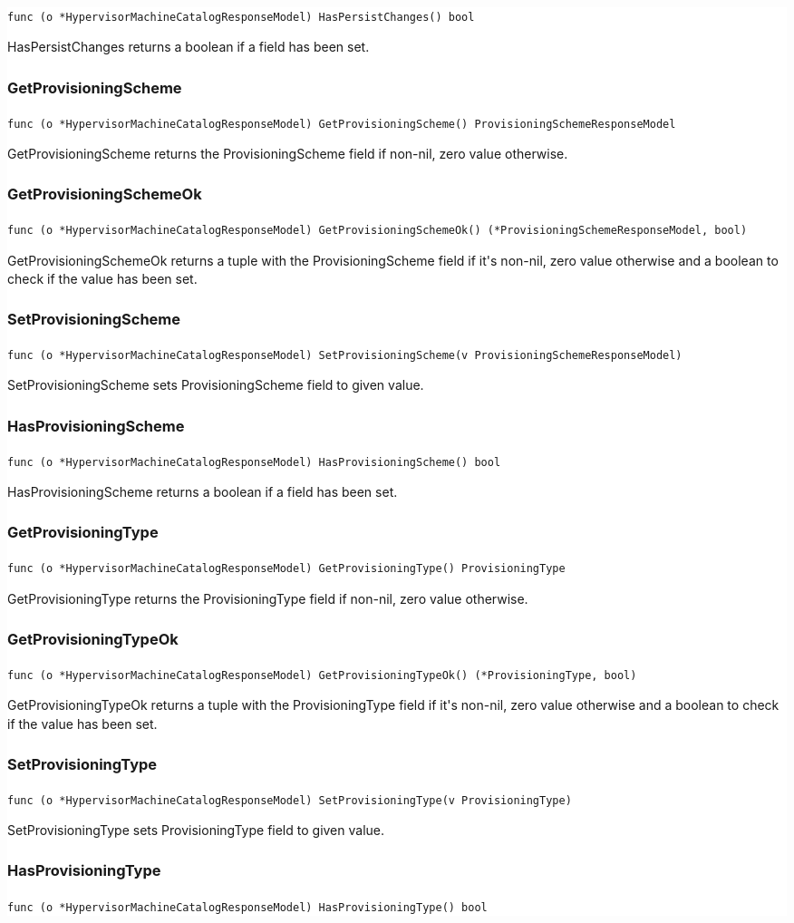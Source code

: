 `func (o *HypervisorMachineCatalogResponseModel) HasPersistChanges() bool`

HasPersistChanges returns a boolean if a field has been set.

### GetProvisioningScheme

`func (o *HypervisorMachineCatalogResponseModel) GetProvisioningScheme() ProvisioningSchemeResponseModel`

GetProvisioningScheme returns the ProvisioningScheme field if non-nil, zero value otherwise.

### GetProvisioningSchemeOk

`func (o *HypervisorMachineCatalogResponseModel) GetProvisioningSchemeOk() (*ProvisioningSchemeResponseModel, bool)`

GetProvisioningSchemeOk returns a tuple with the ProvisioningScheme field if it's non-nil, zero value otherwise
and a boolean to check if the value has been set.

### SetProvisioningScheme

`func (o *HypervisorMachineCatalogResponseModel) SetProvisioningScheme(v ProvisioningSchemeResponseModel)`

SetProvisioningScheme sets ProvisioningScheme field to given value.

### HasProvisioningScheme

`func (o *HypervisorMachineCatalogResponseModel) HasProvisioningScheme() bool`

HasProvisioningScheme returns a boolean if a field has been set.

### GetProvisioningType

`func (o *HypervisorMachineCatalogResponseModel) GetProvisioningType() ProvisioningType`

GetProvisioningType returns the ProvisioningType field if non-nil, zero value otherwise.

### GetProvisioningTypeOk

`func (o *HypervisorMachineCatalogResponseModel) GetProvisioningTypeOk() (*ProvisioningType, bool)`

GetProvisioningTypeOk returns a tuple with the ProvisioningType field if it's non-nil, zero value otherwise
and a boolean to check if the value has been set.

### SetProvisioningType

`func (o *HypervisorMachineCatalogResponseModel) SetProvisioningType(v ProvisioningType)`

SetProvisioningType sets ProvisioningType field to given value.

### HasProvisioningType

`func (o *HypervisorMachineCatalogResponseModel) HasProvisioningType() bool`
